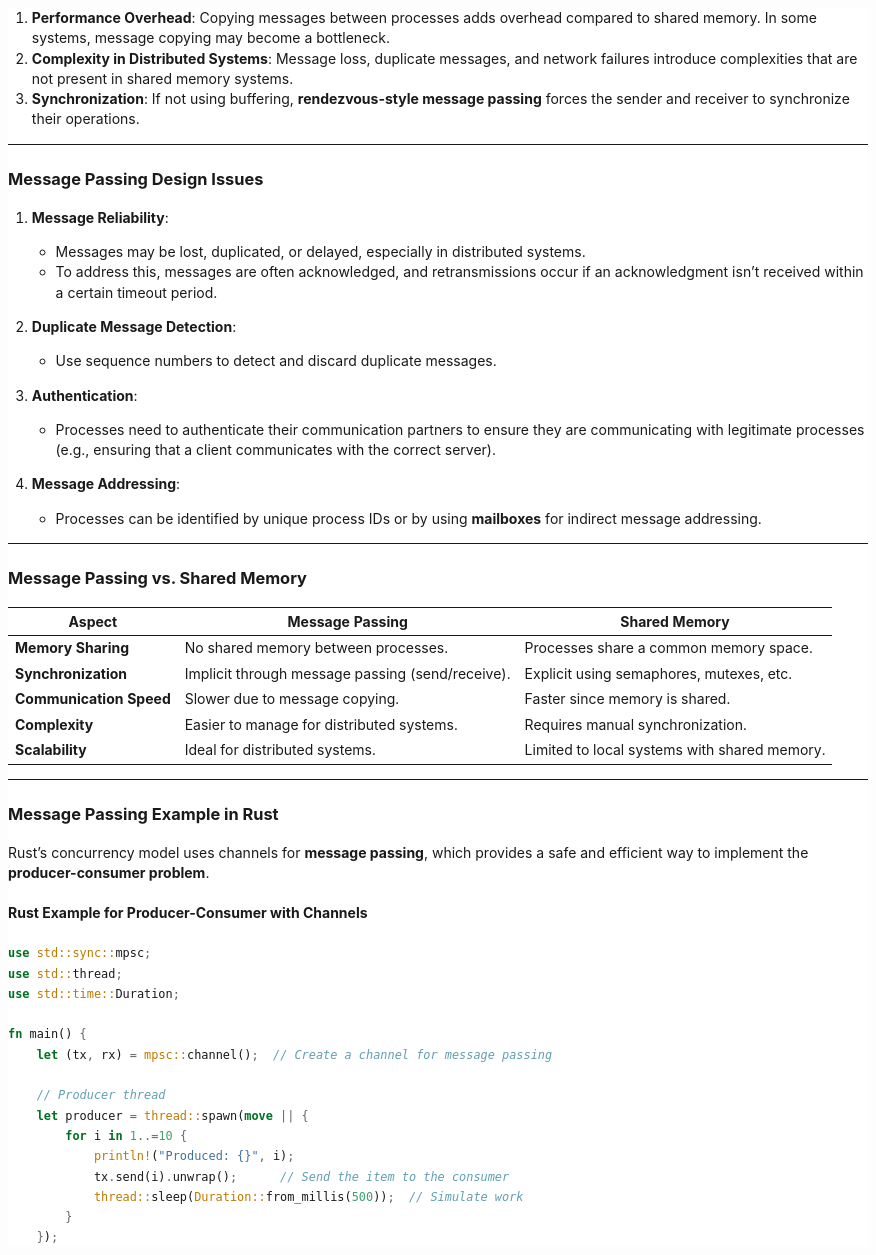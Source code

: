 1. **Performance Overhead**: Copying messages between processes adds overhead compared to shared memory. In some systems, message copying may become a bottleneck.
2. **Complexity in Distributed Systems**: Message loss, duplicate messages, and network failures introduce complexities that are not present in shared memory systems.
3. **Synchronization**: If not using buffering, **rendezvous-style message passing** forces the sender and receiver to synchronize their operations.

---

### **Message Passing Design Issues**

1. **Message Reliability**:
   - Messages may be lost, duplicated, or delayed, especially in distributed systems.
   - To address this, messages are often acknowledged, and retransmissions occur if an acknowledgment isn’t received within a certain timeout period.
   
2. **Duplicate Message Detection**:
   - Use sequence numbers to detect and discard duplicate messages.

3. **Authentication**:
   - Processes need to authenticate their communication partners to ensure they are communicating with legitimate processes (e.g., ensuring that a client communicates with the correct server).

4. **Message Addressing**:
   - Processes can be identified by unique process IDs or by using **mailboxes** for indirect message addressing.

---

### **Message Passing vs. Shared Memory**

| **Aspect**               | **Message Passing**                              | **Shared Memory**                            |
|--------------------------|--------------------------------------------------|----------------------------------------------|
| **Memory Sharing**        | No shared memory between processes.              | Processes share a common memory space.       |
| **Synchronization**      | Implicit through message passing (send/receive). | Explicit using semaphores, mutexes, etc.     |
| **Communication Speed**   | Slower due to message copying.                   | Faster since memory is shared.               |
| **Complexity**            | Easier to manage for distributed systems.        | Requires manual synchronization.             |
| **Scalability**           | Ideal for distributed systems.                   | Limited to local systems with shared memory. |

---

### **Message Passing Example in Rust**

Rust’s concurrency model uses channels for **message passing**, which provides a safe and efficient way to implement the **producer-consumer problem**.

#### **Rust Example for Producer-Consumer with Channels**

```rust
use std::sync::mpsc;
use std::thread;
use std::time::Duration;

fn main() {
    let (tx, rx) = mpsc::channel();  // Create a channel for message passing

    // Producer thread
    let producer = thread::spawn(move || {
        for i in 1..=10 {
            println!("Produced: {}", i);
            tx.send(i).unwrap();      // Send the item to the consumer
            thread::sleep(Duration::from_millis(500));  // Simulate work
        }
    });
```